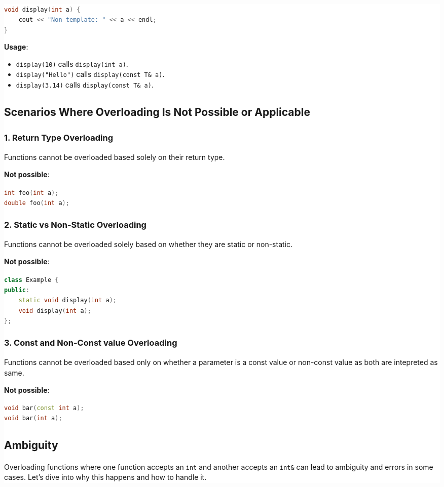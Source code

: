 ```cpp
void display(int a) {
    cout << "Non-template: " << a << endl;
}
```

**Usage**:

- `display(10)` calls `display(int a)`.
- `display("Hello")` calls `display(const T& a)`.
- `display(3.14)` calls `display(const T& a)`.

## Scenarios Where Overloading Is Not Possible or Applicable

### 1. Return Type Overloading

Functions cannot be overloaded based solely on their return type.

**Not possible**:

```cpp
int foo(int a);
double foo(int a);
```

### 2. Static vs Non-Static Overloading

Functions cannot be overloaded solely based on whether they are static or non-static.

**Not possible**:

```cpp
class Example {
public:
    static void display(int a);
    void display(int a);
};
```

### 3. Const and Non-Const value Overloading

Functions cannot be overloaded based only on whether a parameter is a const value or non-const value as both are intepreted as same.

**Not possible**:

```cpp
void bar(const int a);
void bar(int a);
```


## Ambiguity
Overloading functions where one function accepts an `int` and another accepts an `int&` can lead to ambiguity and errors in some cases. Let’s dive into why this happens and how to handle it.
